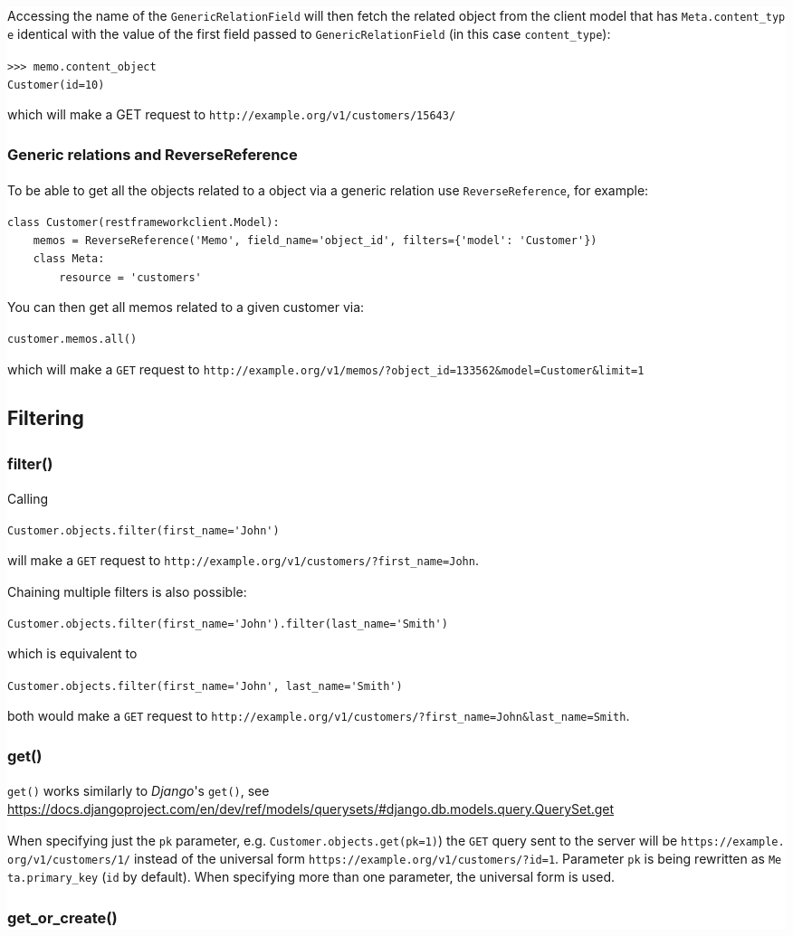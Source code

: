 Accessing the name of the `GenericRelationField` will then fetch the related object from the client model that has `Meta.content_type` identical with the value of the first field passed to `GenericRelationField` (in this case `content_type`):

    >>> memo.content_object
    Customer(id=10)

which will make a GET request to `http://example.org/v1/customers/15643/`

### Generic relations and ReverseReference

To be able to get all the objects related to a object via a generic relation use `ReverseReference`, for example:

    class Customer(restframeworkclient.Model):
        memos = ReverseReference('Memo', field_name='object_id', filters={'model': 'Customer'})
        class Meta:
            resource = 'customers'

You can then get all memos related to a given customer via:

    customer.memos.all()

which will make a `GET` request to `http://example.org/v1/memos/?object_id=133562&model=Customer&limit=1`

Filtering
---------

### filter()

Calling

    Customer.objects.filter(first_name='John')

will make a `GET` request to `http://example.org/v1/customers/?first_name=John`.

Chaining multiple filters is also possible:

    Customer.objects.filter(first_name='John').filter(last_name='Smith')

which is equivalent to

    Customer.objects.filter(first_name='John', last_name='Smith')

both would make a `GET` request to `http://example.org/v1/customers/?first_name=John&last_name=Smith`.

### get()

`get()` works similarly to *Django*'s `get()`, see https://docs.djangoproject.com/en/dev/ref/models/querysets/#django.db.models.query.QuerySet.get

When specifying just the `pk` parameter, e.g. `Customer.objects.get(pk=1)`) the `GET` query sent to the server will be `https://example.org/v1/customers/1/` instead of the universal form `https://example.org/v1/customers/?id=1`. Parameter `pk` is being rewritten as `Meta.primary_key` (`id` by default). When specifying more than one parameter, the universal form is used.

### get_or_create()
